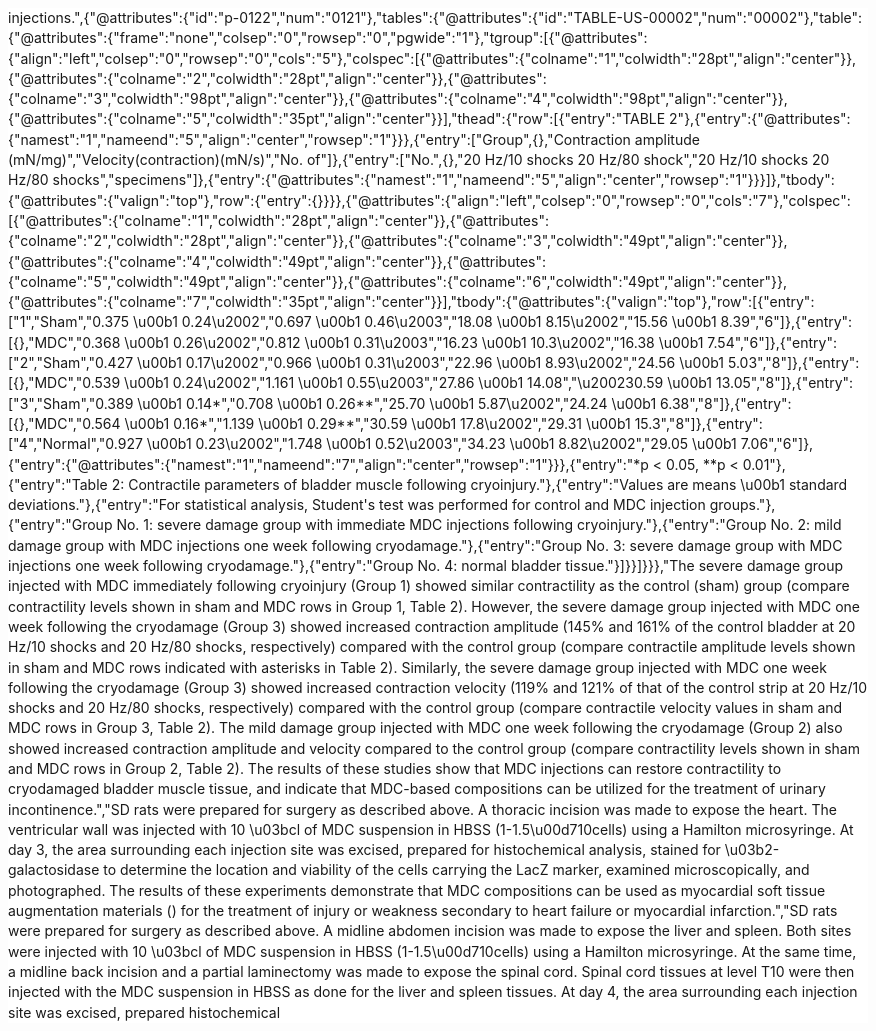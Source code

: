 injections.",{"@attributes":{"id":"p-0122","num":"0121"},"tables":{"@attributes":{"id":"TABLE-US-00002","num":"00002"},"table":{"@attributes":{"frame":"none","colsep":"0","rowsep":"0","pgwide":"1"},"tgroup":[{"@attributes":{"align":"left","colsep":"0","rowsep":"0","cols":"5"},"colspec":[{"@attributes":{"colname":"1","colwidth":"28pt","align":"center"}},{"@attributes":{"colname":"2","colwidth":"28pt","align":"center"}},{"@attributes":{"colname":"3","colwidth":"98pt","align":"center"}},{"@attributes":{"colname":"4","colwidth":"98pt","align":"center"}},{"@attributes":{"colname":"5","colwidth":"35pt","align":"center"}}],"thead":{"row":[{"entry":"TABLE 2"},{"entry":{"@attributes":{"namest":"1","nameend":"5","align":"center","rowsep":"1"}}},{"entry":["Group",{},"Contraction amplitude (mN\/mg)","Velocity(contraction)(mN\/s)","No. of"]},{"entry":["No.",{},"20 Hz\/10 shocks 20 Hz\/80 shock","20 Hz\/10 shocks 20 Hz\/80 shocks","specimens"]},{"entry":{"@attributes":{"namest":"1","nameend":"5","align":"center","rowsep":"1"}}}]},"tbody":{"@attributes":{"valign":"top"},"row":{"entry":{}}}},{"@attributes":{"align":"left","colsep":"0","rowsep":"0","cols":"7"},"colspec":[{"@attributes":{"colname":"1","colwidth":"28pt","align":"center"}},{"@attributes":{"colname":"2","colwidth":"28pt","align":"center"}},{"@attributes":{"colname":"3","colwidth":"49pt","align":"center"}},{"@attributes":{"colname":"4","colwidth":"49pt","align":"center"}},{"@attributes":{"colname":"5","colwidth":"49pt","align":"center"}},{"@attributes":{"colname":"6","colwidth":"49pt","align":"center"}},{"@attributes":{"colname":"7","colwidth":"35pt","align":"center"}}],"tbody":{"@attributes":{"valign":"top"},"row":[{"entry":["1","Sham","0.375 \u00b1 0.24\u2002","0.697 \u00b1 0.46\u2003","18.08 \u00b1 8.15\u2002","15.56 \u00b1 8.39","6"]},{"entry":[{},"MDC","0.368 \u00b1 0.26\u2002","0.812 \u00b1 0.31\u2003","16.23 \u00b1 10.3\u2002","16.38 \u00b1 7.54","6"]},{"entry":["2","Sham","0.427 \u00b1 0.17\u2002","0.966 \u00b1 0.31\u2003","22.96 \u00b1 8.93\u2002","24.56 \u00b1 5.03","8"]},{"entry":[{},"MDC","0.539 \u00b1 0.24\u2002","1.161 \u00b1 0.55\u2003","27.86 \u00b1 14.08","\u200230.59 \u00b1 13.05","8"]},{"entry":["3","Sham","0.389 \u00b1 0.14*","0.708 \u00b1 0.26**","25.70 \u00b1 5.87\u2002","24.24 \u00b1 6.38","8"]},{"entry":[{},"MDC","0.564 \u00b1 0.16*","1.139 \u00b1 0.29**","30.59 \u00b1 17.8\u2002","29.31 \u00b1 15.3","8"]},{"entry":["4","Normal","0.927 \u00b1 0.23\u2002","1.748 \u00b1 0.52\u2003","34.23 \u00b1 8.82\u2002","29.05 \u00b1 7.06","6"]},{"entry":{"@attributes":{"namest":"1","nameend":"7","align":"center","rowsep":"1"}}},{"entry":"*p < 0.05, **p < 0.01"},{"entry":"Table 2: Contractile parameters of bladder muscle following cryoinjury."},{"entry":"Values are means \u00b1 standard deviations."},{"entry":"For statistical analysis, Student's test was performed for control and MDC injection groups."},{"entry":"Group No. 1: severe damage group with immediate MDC injections following cryoinjury."},{"entry":"Group No. 2: mild damage group with MDC injections one week following cryodamage."},{"entry":"Group No. 3: severe damage group with MDC injections one week following cryodamage."},{"entry":"Group No. 4: normal bladder tissue."}]}}]}}},"The severe damage group injected with MDC immediately following cryoinjury (Group 1) showed similar contractility as the control (sham) group (compare contractility levels shown in sham and MDC rows in Group 1, Table 2). However, the severe damage group injected with MDC one week following the cryodamage (Group 3) showed increased contraction amplitude (145% and 161% of the control bladder at 20 Hz\/10 shocks and 20 Hz\/80 shocks, respectively) compared with the control group (compare contractile amplitude levels shown in sham and MDC rows indicated with asterisks in Table 2). Similarly, the severe damage group injected with MDC one week following the cryodamage (Group 3) showed increased contraction velocity (119% and 121% of that of the control strip at 20 Hz\/10 shocks and 20 Hz\/80 shocks, respectively) compared with the control group (compare contractile velocity values in sham and MDC rows in Group 3, Table 2). The mild damage group injected with MDC one week following the cryodamage (Group 2) also showed increased contraction amplitude and velocity compared to the control group (compare contractility levels shown in sham and MDC rows in Group 2, Table 2). The results of these studies show that MDC injections can restore contractility to cryodamaged bladder muscle tissue, and indicate that MDC-based compositions can be utilized for the treatment of urinary incontinence.","SD rats were prepared for surgery as described above. A thoracic incision was made to expose the heart. The ventricular wall was injected with 10 \u03bcl of MDC suspension in HBSS (1-1.5\u00d710cells) using a Hamilton microsyringe. At day 3, the area surrounding each injection site was excised, prepared for histochemical analysis, stained for \u03b2-galactosidase to determine the location and viability of the cells carrying the LacZ marker, examined microscopically, and photographed. The results of these experiments demonstrate that MDC compositions can be used as myocardial soft tissue augmentation materials () for the treatment of injury or weakness secondary to heart failure or myocardial infarction.","SD rats were prepared for surgery as described above. A midline abdomen incision was made to expose the liver and spleen. Both sites were injected with 10 \u03bcl of MDC suspension in HBSS (1-1.5\u00d710cells) using a Hamilton microsyringe. At the same time, a midline back incision and a partial laminectomy was made to expose the spinal cord. Spinal cord tissues at level T10 were then injected with the MDC suspension in HBSS as done for the liver and spleen tissues. At day 4, the area surrounding each injection site was excised, prepared histochemical